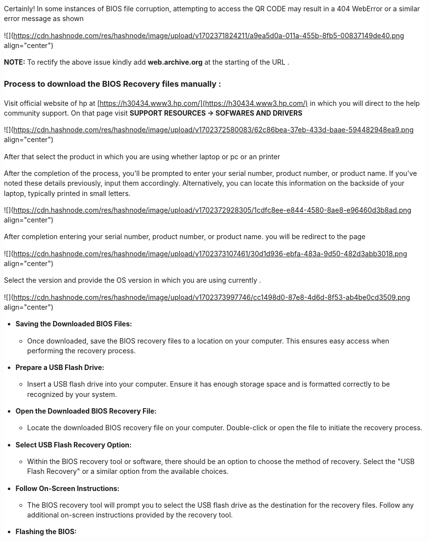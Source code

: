 Certainly! In some instances of BIOS file corruption, attempting to access the QR CODE may result in a 404 WebError or a similar error message as shown

![](https://cdn.hashnode.com/res/hashnode/image/upload/v1702371824211/a9ea5d0a-011a-455b-8fb5-00837149de40.png align="center")

**NOTE:** To rectify the above issue kindly add **web.archive.org** at the starting of the URL .

### Process to download the BIOS Recovery files manually :

Visit official website of hp at [https://h30434.www3.hp.com/](https://h30434.www3.hp.com/) in which you will direct to the help community support. On that page visit **SUPPORT RESOURCES -&gt; SOFWARES AND DRIVERS**

![](https://cdn.hashnode.com/res/hashnode/image/upload/v1702372580083/62c86bea-37eb-433d-baae-594482948ea9.png align="center")

After that select the product in which you are using whether laptop or pc or an printer

After the completion of the process, you'll be prompted to enter your serial number, product number, or product name. If you've noted these details previously, input them accordingly. Alternatively, you can locate this information on the backside of your laptop, typically printed in small letters.

![](https://cdn.hashnode.com/res/hashnode/image/upload/v1702372928305/1cdfc8ee-e844-4580-8ae8-e96460d3b8ad.png align="center")

After completion entering your serial number, product number, or product name. you will be redirect to the page

![](https://cdn.hashnode.com/res/hashnode/image/upload/v1702373107461/30d1d936-ebfa-483a-9d50-482d3abb3018.png align="center")

Select the version and provide the OS version in which you are using currently .

![](https://cdn.hashnode.com/res/hashnode/image/upload/v1702373997746/cc1498d0-87e8-4d6d-8f53-ab4be0cd3509.png align="center")

* **Saving the Downloaded BIOS Files:**
    
    * Once downloaded, save the BIOS recovery files to a location on your computer. This ensures easy access when performing the recovery process.
        
* **Prepare a USB Flash Drive:**
    
    * Insert a USB flash drive into your computer. Ensure it has enough storage space and is formatted correctly to be recognized by your system.
        
* **Open the Downloaded BIOS Recovery File:**
    
    * Locate the downloaded BIOS recovery file on your computer. Double-click or open the file to initiate the recovery process.
        
* **Select USB Flash Recovery Option:**
    
    * Within the BIOS recovery tool or software, there should be an option to choose the method of recovery. Select the "USB Flash Recovery" or a similar option from the available choices.
        
* **Follow On-Screen Instructions:**
    
    * The BIOS recovery tool will prompt you to select the USB flash drive as the destination for the recovery files. Follow any additional on-screen instructions provided by the recovery tool.
        
* **Flashing the BIOS:**
    